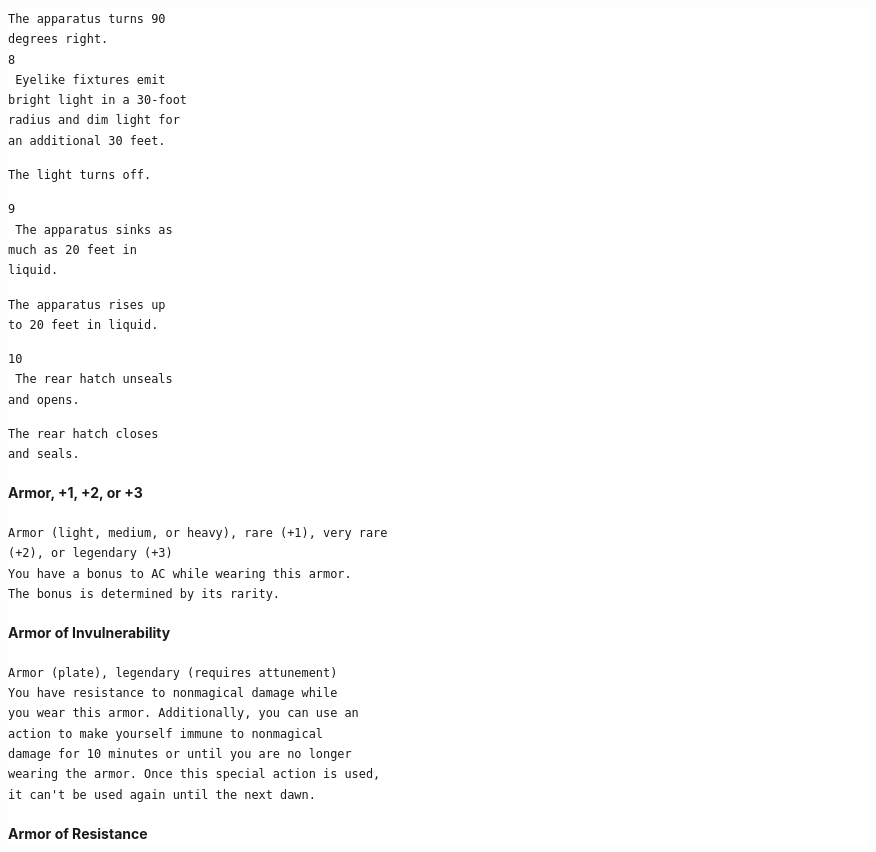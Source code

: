 ```
The apparatus turns 90
degrees right.
8
 Eyelike fixtures emit
bright light in a 30-foot
radius and dim light for
an additional 30 feet.
```

```
The light turns off.
```

```
9
 The apparatus sinks as
much as 20 feet in
liquid.
```

```
The apparatus rises up
to 20 feet in liquid.
```

```
10
 The rear hatch unseals
and opens.
```

```
The rear hatch closes
and seals.
```
#### Armor, +1, +2, or +3

```
Armor (light, medium, or heavy), rare (+1), very rare
(+2), or legendary (+3)
You have a bonus to AC while wearing this armor.
The bonus is determined by its rarity.
```
#### Armor of Invulnerability

```
Armor (plate), legendary (requires attunement)
You have resistance to nonmagical damage while
you wear this armor. Additionally, you can use an
action to make yourself immune to nonmagical
damage for 10 minutes or until you are no longer
wearing the armor. Once this special action is used,
it can't be used again until the next dawn.
```
#### Armor of Resistance
